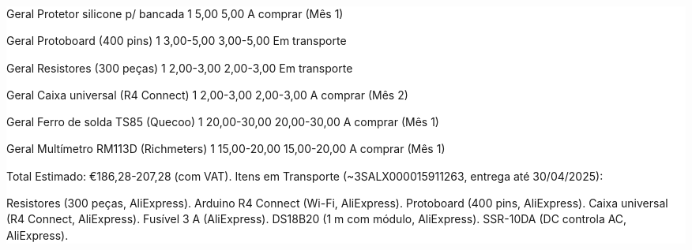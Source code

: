 
Geral
Protetor silicone p/ bancada
1
5,00
5,00
A comprar (Mês 1)


Geral
Protoboard (400 pins)
1
3,00-5,00
3,00-5,00
Em transporte


Geral
Resistores (300 peças)
1
2,00-3,00
2,00-3,00
Em transporte


Geral
Caixa universal (R4 Connect)
1
2,00-3,00
2,00-3,00
A comprar (Mês 2)


Geral
Ferro de solda TS85 (Quecoo)
1
20,00-30,00
20,00-30,00
A comprar (Mês 1)


Geral
Multímetro RM113D (Richmeters)
1
15,00-20,00
15,00-20,00
A comprar (Mês 1)


Total Estimado: €186,28-207,28 (com VAT).
Itens em Transporte (~3SALX000015911263, entrega até 30/04/2025):

Resistores (300 peças, AliExpress).
Arduino R4 Connect (Wi-Fi, AliExpress).
Protoboard (400 pins, AliExpress).
Caixa universal (R4 Connect, AliExpress).
Fusível 3 A (AliExpress).
DS18B20 (1 m com módulo, AliExpress).
SSR-10DA (DC controla AC, AliExpress).
